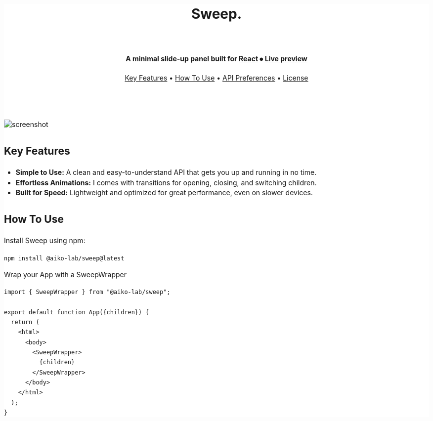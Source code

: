 <h1 align="center">
  Sweep.
  <br>
  <br>
</h1>

<h4 align="center">A minimal slide-up panel built for <a href="https://react.dev/" target="_blank">React</a> ⦁ <a href="https://react.dev/" target="_blank">Live preview</a> </h4>

<p align="center">
  <a href="#key-features">Key Features</a> •
  <a href="#how-to-use">How To Use</a> •
  <a href="#api-preferences">API Preferences</a> •
  <a href="#license">License</a>
</p>

<h1 align="center">
</h1>
<br>

![screenshot](https://i.imgur.com/ADXVkJJ.gif)

## Key Features

- **Simple to Use:** A clean and easy-to-understand API that gets you up and running in no time.
- **Effortless Animations:** I comes with transitions for opening, closing, and switching children.
- **Built for Speed:** Lightweight and optimized for great performance, even on slower devices.

## How To Use

Install Sweep using npm:

```
npm install @aiko-lab/sweep@latest
```

Wrap your App with a SweepWrapper

```JSX
import { SweepWrapper } from "@aiko-lab/sweep";

export default function App({children}) {
  return (
    <html>
      <body>
        <SweepWrapper>
          {children}
        </SweepWrapper>
      </body>
    </html>
  );
}
```
